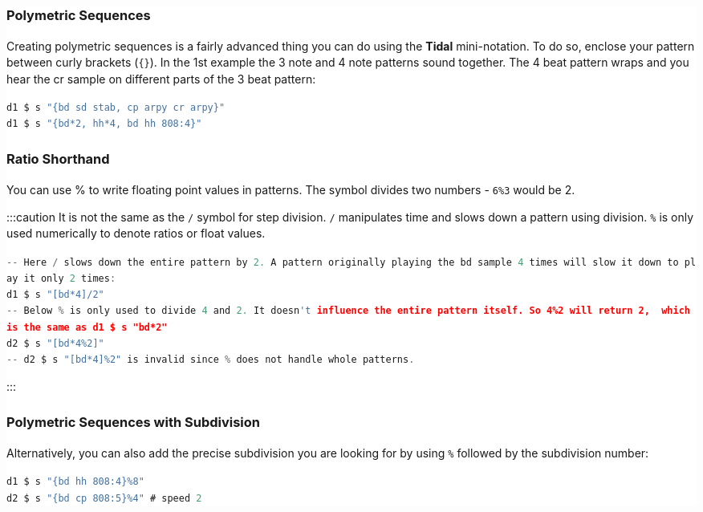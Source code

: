 ### Polymetric Sequences

Creating polymetric sequences is a fairly advanced thing you can do using the **Tidal** mini-notation. To do so, enclose your pattern between curly brackets (`{}`). In the 1st example the 3 note and 4 note patterns sound together. The 4 beat pattern wraps and you hear the cr sample on different parts of the 3 beat pattern:

```c
d1 $ s "{bd sd stab, cp arpy cr arpy}"
d1 $ s "{bd*2, hh*4, bd hh 808:4}"
```

### Ratio Shorthand

You can use % to write floating point values in patterns. The symbol divides two numbers - `6%3` would be 2.  

:::caution
It is not the same as the `/` symbol for step division. `/` manipulates time and slows down a pattern using division. `%` is only used numerically to denote ratios or float values.

```c
-- Here / slows down the entire pattern by 2. A pattern originally playing the bd sample 4 times will slow it down to play it only 2 times:
d1 $ s "[bd*4]/2"
-- Below % is only used to divide 4 and 2. It doesn't influence the entire pattern itself. So 4%2 will return 2,  which is the same as d1 $ s "bd*2"
d2 $ s "[bd*4%2]"
-- d2 $ s "[bd*4]%2" is invalid since % does not handle whole patterns. 
```
:::

### Polymetric Sequences with Subdivision

Alternatively, you can also add the precise subdivision you are looking for by using `%` followed by the subdivision number:
```c
d1 $ s "{bd hh 808:4}%8"
d2 $ s "{bd cp 808:5}%4" # speed 2
```

